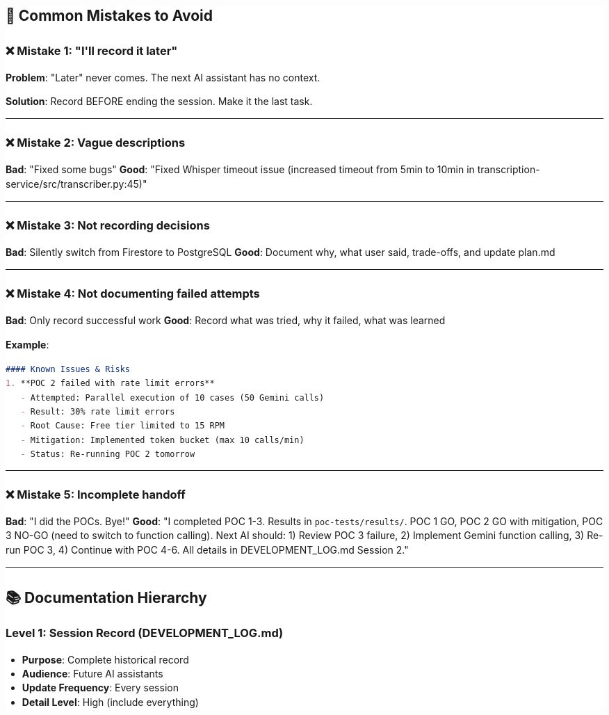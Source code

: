 
## 🚫 Common Mistakes to Avoid

### ❌ Mistake 1: "I'll record it later"
**Problem**: "Later" never comes. The next AI assistant has no context.

**Solution**: Record BEFORE ending the session. Make it the last task.

---

### ❌ Mistake 2: Vague descriptions
**Bad**: "Fixed some bugs"
**Good**: "Fixed Whisper timeout issue (increased timeout from 5min to 10min in transcription-service/src/transcriber.py:45)"

---

### ❌ Mistake 3: Not recording decisions
**Bad**: Silently switch from Firestore to PostgreSQL
**Good**: Document why, what user said, trade-offs, and update plan.md

---

### ❌ Mistake 4: Not documenting failed attempts
**Bad**: Only record successful work
**Good**: Record what was tried, why it failed, what was learned

**Example**:
```markdown
#### Known Issues & Risks
1. **POC 2 failed with rate limit errors**
   - Attempted: Parallel execution of 10 cases (50 Gemini calls)
   - Result: 30% rate limit errors
   - Root Cause: Free tier limited to 15 RPM
   - Mitigation: Implemented token bucket (max 10 calls/min)
   - Status: Re-running POC 2 tomorrow
```

---

### ❌ Mistake 5: Incomplete handoff
**Bad**: "I did the POCs. Bye!"
**Good**: "I completed POC 1-3. Results in `poc-tests/results/`. POC 1 GO, POC 2 GO with mitigation, POC 3 NO-GO (need to switch to function calling). Next AI should: 1) Review POC 3 failure, 2) Implement Gemini function calling, 3) Re-run POC 3, 4) Continue with POC 4-6. All details in DEVELOPMENT_LOG.md Session 2."

---

## 📚 Documentation Hierarchy

### Level 1: Session Record (DEVELOPMENT_LOG.md)
- **Purpose**: Complete historical record
- **Audience**: Future AI assistants
- **Update Frequency**: Every session
- **Detail Level**: High (include everything)
